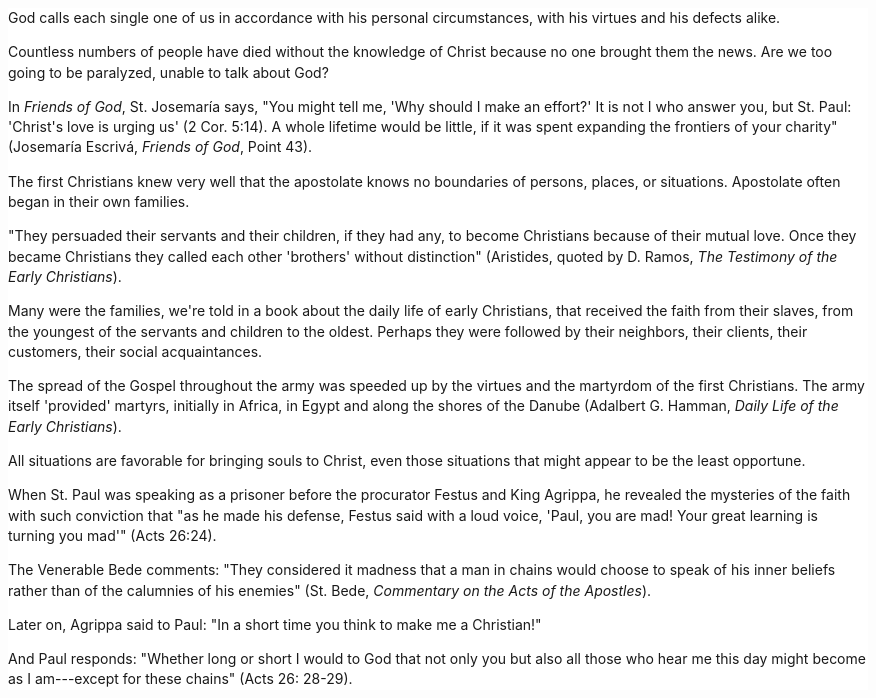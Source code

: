 God calls each single one of us in accordance with his personal
circumstances, with his virtues and his defects alike.

Countless numbers of people have died without the knowledge of Christ
because no one brought them the news. Are we too going to be paralyzed,
unable to talk about God?

In *Friends of God*, St. Josemaría says, "You might tell me, 'Why should
I make an effort?' It is not I who answer you, but St. Paul: 'Christ\'s
love is urging us' (2 Cor. 5:14). A whole lifetime would be little, if
it was spent expanding the frontiers of your charity" (Josemaría
Escrivá, *Friends of God*, Point 43).

The first Christians knew very well that the apostolate knows no
boundaries of persons, places, or situations. Apostolate often began in
their own families.

"They persuaded their servants and their children, if they had any, to
become Christians because of their mutual love. Once they became
Christians they called each other 'brothers' without distinction"
(Aristides, quoted by D. Ramos, *The Testimony of the Early
Christians*).

Many were the families, we're told in a book about the daily life of
early Christians, that received the faith from their slaves, from the
youngest of the servants and children to the oldest. Perhaps they were
followed by their neighbors, their clients, their customers, their
social acquaintances.

The spread of the Gospel throughout the army was speeded up by the
virtues and the martyrdom of the first Christians. The army itself
'provided' martyrs, initially in Africa, in Egypt and along the shores
of the Danube (Adalbert G. Hamman, *Daily Life of the Early
Christians*).

All situations are favorable for bringing souls to Christ, even those
situations that might appear to be the least opportune.

When St. Paul was speaking as a prisoner before the procurator Festus
and King Agrippa, he revealed the mysteries of the faith with such
conviction that "as he made his defense, Festus said with a loud voice,
'Paul, you are mad! Your great learning is turning you mad'" (Acts
26:24).

The Venerable Bede comments: "They considered it madness that a man in
chains would choose to speak of his inner beliefs rather than of the
calumnies of his enemies" (St. Bede, *Commentary on the Acts of the
Apostles*).

Later on, Agrippa said to Paul: "In a short time you think to make me a
Christian!"

And Paul responds: "Whether long or short I would to God that not only
you but also all those who hear me this day might become as I
am---except for these chains" (Acts 26: 28-29).
